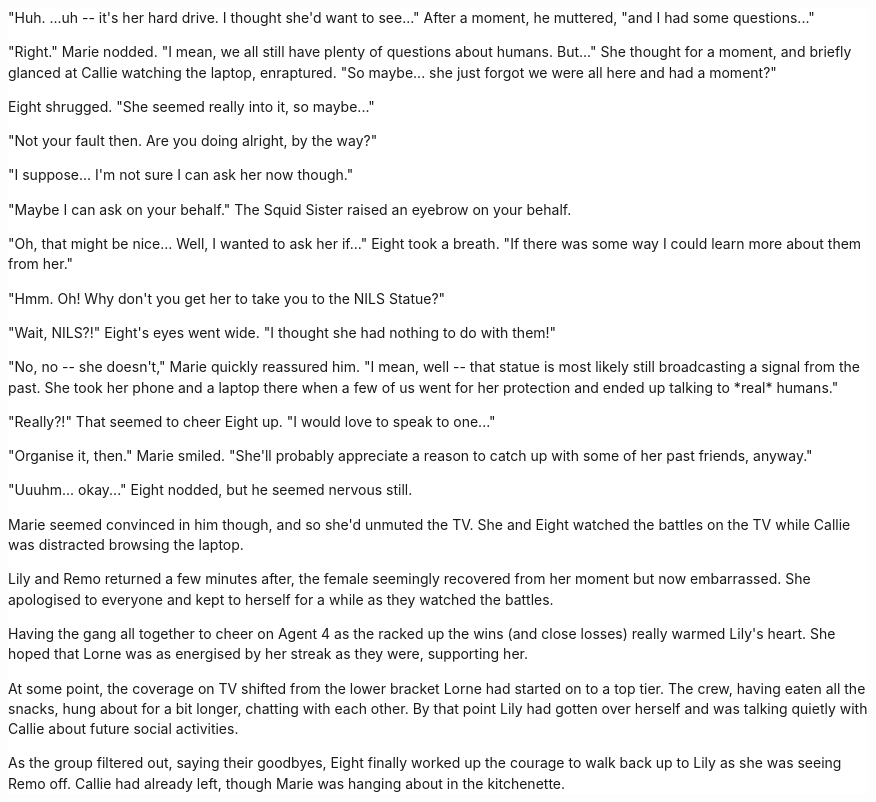 "Huh. ...uh -- it's her hard drive. I thought she'd want to see..."
After a moment, he muttered, "and I had some questions..."

"Right." Marie nodded. "I mean, we all still have plenty of
questions about humans. But..." She thought for a moment, and briefly
glanced at Callie watching the laptop, enraptured. "So maybe... she just
forgot we were all here and had a moment?"

Eight shrugged. "She seemed really into it, so maybe..."

"Not your fault then. Are you doing alright, by the way?"

"I suppose... I'm not sure I can ask her now though."

"Maybe I can ask on your behalf." The Squid Sister raised an eyebrow on
your behalf.

"Oh, that might be nice... Well, I wanted to ask her if..." Eight took a
breath. "If there was some way I could learn more about them from her."

"Hmm. Oh! Why don't you get her to take you to the NILS Statue?"

"Wait, NILS?!" Eight's eyes went wide. "I thought she had nothing to do
with them!"

"No, no -- she doesn't," Marie quickly reassured him. "I
mean, well -- that statue is most likely still broadcasting a signal
from the past. She took her phone and a laptop there when a few of us
went for her protection and ended up talking to \*real\* humans."

"Really?!" That seemed to cheer Eight up. "I would love to speak to
one..."

"Organise it, then." Marie smiled. "She'll probably appreciate a reason
to catch up with some of her past friends, anyway."

"Uuuhm... okay..." Eight nodded, but he seemed nervous still.

Marie seemed convinced in him though, and so she'd unmuted the TV. She
and Eight watched the battles on the TV while Callie was distracted
browsing the laptop.

Lily and Remo returned a few minutes after, the female seemingly
recovered from her moment but now embarrassed. She apologised to
everyone and kept to herself for a while as they watched the battles.

Having the gang all together to cheer on Agent 4 as the racked up the
wins (and close losses) really warmed Lily's heart. She hoped that Lorne
was as energised by her streak as they were, supporting her.

At some point, the coverage on TV shifted from the lower bracket Lorne
had started on to a top tier. The crew, having eaten all the snacks,
hung about for a bit longer, chatting with each other. By that point
Lily had gotten over herself and was talking quietly with Callie about
future social activities.

As the group filtered out, saying their goodbyes, Eight finally worked
up the courage to walk back up to Lily as she was seeing Remo off.
Callie had already left, though Marie was hanging about in the
kitchenette.
